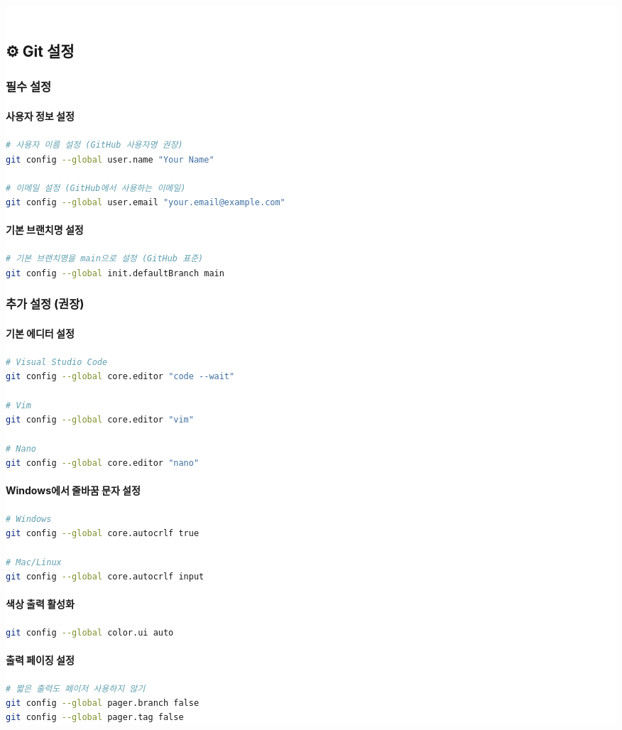 <br>

## ⚙️ Git 설정

### 필수 설정

#### 사용자 정보 설정
```bash
# 사용자 이름 설정 (GitHub 사용자명 권장)
git config --global user.name "Your Name"

# 이메일 설정 (GitHub에서 사용하는 이메일)
git config --global user.email "your.email@example.com"
```

#### 기본 브랜치명 설정
```bash
# 기본 브랜치명을 main으로 설정 (GitHub 표준)
git config --global init.defaultBranch main
```

### 추가 설정 (권장)

#### 기본 에디터 설정
```bash
# Visual Studio Code
git config --global core.editor "code --wait"

# Vim
git config --global core.editor "vim"

# Nano
git config --global core.editor "nano"
```

#### Windows에서 줄바꿈 문자 설정
```bash
# Windows
git config --global core.autocrlf true

# Mac/Linux
git config --global core.autocrlf input
```

#### 색상 출력 활성화
```bash
git config --global color.ui auto
```

#### 출력 페이징 설정
```bash
# 짧은 출력도 페이저 사용하지 않기
git config --global pager.branch false
git config --global pager.tag false
```
